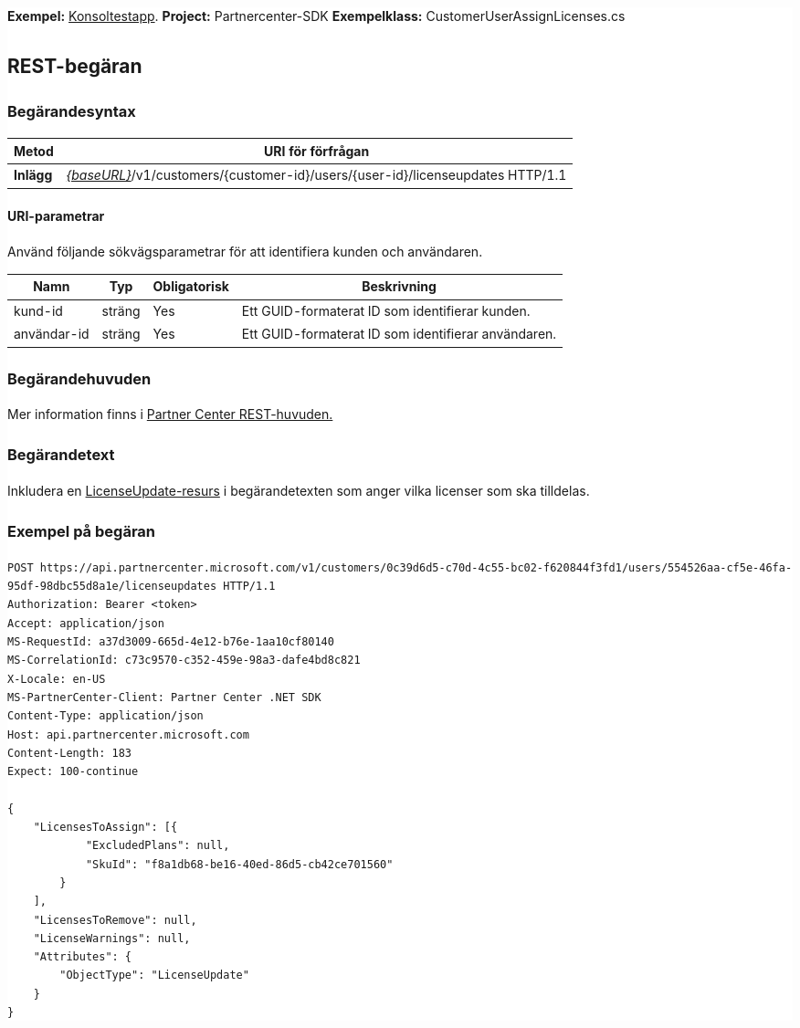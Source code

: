 **Exempel:** [Konsoltestapp](console-test-app.md). **Project:** Partnercenter-SDK **Exempelklass:** CustomerUserAssignLicenses.cs

## <a name="rest-request"></a>REST-begäran

### <a name="request-syntax"></a>Begärandesyntax

| Metod   | URI för förfrågan                                                                                                    |
|----------|----------------------------------------------------------------------------------------------------------------|
| **Inlägg** | [*{baseURL}*](partner-center-rest-urls.md)/v1/customers/{customer-id}/users/{user-id}/licenseupdates HTTP/1.1 |

#### <a name="uri-parameters"></a>URI-parametrar

Använd följande sökvägsparametrar för att identifiera kunden och användaren.

| Namn        | Typ   | Obligatorisk | Beskrivning                                       |
|-------------|--------|----------|---------------------------------------------------|
| kund-id | sträng | Yes      | Ett GUID-formaterat ID som identifierar kunden. |
| användar-id     | sträng | Yes      | Ett GUID-formaterat ID som identifierar användaren.     |

### <a name="request-headers"></a>Begärandehuvuden

Mer information finns i [Partner Center REST-huvuden.](headers.md)

### <a name="request-body"></a>Begärandetext

Inkludera en [LicenseUpdate-resurs](license-resources.md#licenseupdate) i begärandetexten som anger vilka licenser som ska tilldelas.

### <a name="request-example"></a>Exempel på begäran

```http
POST https://api.partnercenter.microsoft.com/v1/customers/0c39d6d5-c70d-4c55-bc02-f620844f3fd1/users/554526aa-cf5e-46fa-95df-98dbc55d8a1e/licenseupdates HTTP/1.1
Authorization: Bearer <token>
Accept: application/json
MS-RequestId: a37d3009-665d-4e12-b76e-1aa10cf80140
MS-CorrelationId: c73c9570-c352-459e-98a3-dafe4bd8c821
X-Locale: en-US
MS-PartnerCenter-Client: Partner Center .NET SDK
Content-Type: application/json
Host: api.partnercenter.microsoft.com
Content-Length: 183
Expect: 100-continue

{
    "LicensesToAssign": [{
            "ExcludedPlans": null,
            "SkuId": "f8a1db68-be16-40ed-86d5-cb42ce701560"
        }
    ],
    "LicensesToRemove": null,
    "LicenseWarnings": null,
    "Attributes": {
        "ObjectType": "LicenseUpdate"
    }
}
```

